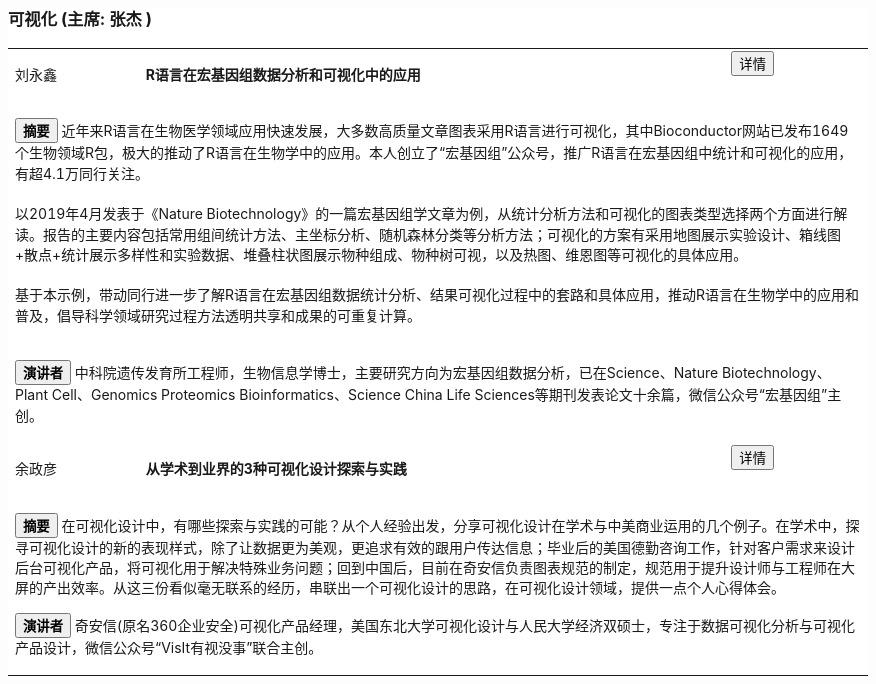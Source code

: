 </table>

<div class="alert alert-info" role="alert"><h3 class="text-center">可视化  (主席: 张杰 ) </h3></div>

<table class="table table-striped">

  <tr>
    <td class="col-md-2">
    <p>刘永鑫</p>
    </td>
    <td class="col-md-8">
    <p class="text-center"><strong>R语言在宏基因组数据分析和可视化中的应用</strong></p>
    </td>
    <td class="col-md-2">
    <button type="button" class="btn btn-default pull-right" data-toggle="collapse" href="#session-4-sub-1">详情</button>
    </td>
  </tr>
  <tr class="collapse" id="session-4-sub-1">
    <td colspan="3">
    <p><button type="button" class="btn btn-primary"><strong>摘要</strong></button> 近年来R语言在生物医学领域应用快速发展，大多数高质量文章图表采用R语言进行可视化，其中Bioconductor网站已发布1649个生物领域R包，极大的推动了R语言在生物学中的应用。本人创立了“宏基因组”公众号，推广R语言在宏基因组中统计和可视化的应用，有超4.1万同行关注。
<br>
<br>以2019年4月发表于《Nature Biotechnology》的一篇宏基因组学文章为例，从统计分析方法和可视化的图表类型选择两个方面进行解读。报告的主要内容包括常用组间统计方法、主坐标分析、随机森林分类等分析方法；可视化的方案有采用地图展示实验设计、箱线图+散点+统计展示多样性和实验数据、堆叠柱状图展示物种组成、物种树可视，以及热图、维恩图等可视化的具体应用。
<br>
<br>基于本示例，带动同行进一步了解R语言在宏基因组数据统计分析、结果可视化过程中的套路和具体应用，推动R语言在生物学中的应用和普及，倡导科学领域研究过程方法透明共享和成果的可重复计算。
<br>
<br></p>
    <p><button type="button" class="btn btn-info"><strong>演讲者</strong></button> 中科院遗传发育所工程师，生物信息学博士，主要研究方向为宏基因组数据分析，已在Science、Nature Biotechnology、Plant Cell、Genomics Proteomics Bioinformatics、Science China Life Sciences等期刊发表论文十余篇，微信公众号“宏基因组”主创。</p>
    </td>
  </tr>

  <tr>
    <td class="col-md-2">
    <p>余政彦</p>
    </td>
    <td class="col-md-8">
    <p class="text-center"><strong>从学术到业界的3种可视化设计探索与实践</strong></p>
    </td>
    <td class="col-md-2">
    <button type="button" class="btn btn-default pull-right" data-toggle="collapse" href="#session-4-sub-2">详情</button>
    </td>
  </tr>
  <tr class="collapse" id="session-4-sub-2">
    <td colspan="3">
    <p><button type="button" class="btn btn-primary"><strong>摘要</strong></button> 在可视化设计中，有哪些探索与实践的可能？从个人经验出发，分享可视化设计在学术与中美商业运用的几个例子。在学术中，探寻可视化设计的新的表现样式，除了让数据更为美观，更追求有效的跟用户传达信息；毕业后的美国德勤咨询工作，针对客户需求来设计后台可视化产品，将可视化用于解决特殊业务问题；回到中国后，目前在奇安信负责图表规范的制定，规范用于提升设计师与工程师在大屏的产出效率。从这三份看似毫无联系的经历，串联出一个可视化设计的思路，在可视化设计领域，提供一点个人心得体会。</p>
    <p><button type="button" class="btn btn-info"><strong>演讲者</strong></button> 奇安信(原名360企业安全)可视化产品经理，美国东北大学可视化设计与人民大学经济双硕士，专注于数据可视化分析与可视化产品设计，微信公众号“VisIt有视没事”联合主创。</p>
    </td>
  </tr>
